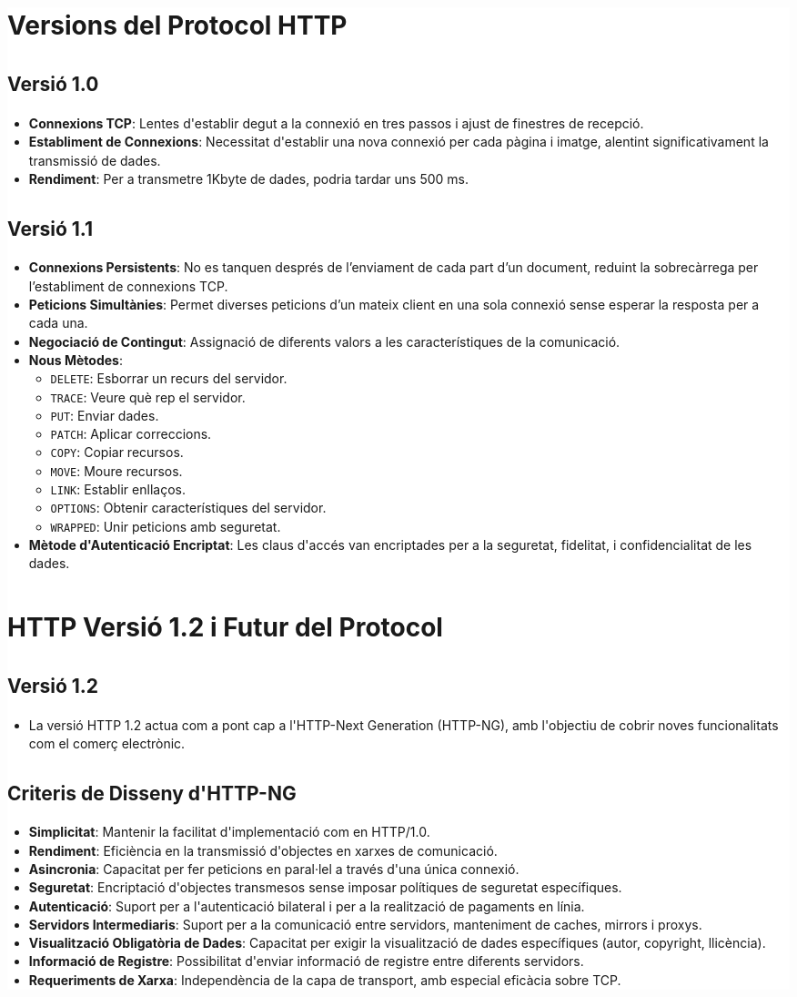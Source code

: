 

# Versions del Protocol HTTP

## Versió 1.0

- **Connexions TCP**: Lentes d'establir degut a la connexió en tres passos i ajust de finestres de recepció.
- **Establiment de Connexions**: Necessitat d'establir una nova connexió per cada pàgina i imatge, alentint significativament la transmissió de dades.
- **Rendiment**: Per a transmetre 1Kbyte de dades, podria tardar uns 500 ms.

## Versió 1.1

- **Connexions Persistents**: No es tanquen després de l’enviament de cada part d’un document, reduint la sobrecàrrega per l’establiment de connexions TCP.
- **Peticions Simultànies**: Permet diverses peticions d’un mateix client en una sola connexió sense esperar la resposta per a cada una.
- **Negociació de Contingut**: Assignació de diferents valors a les característiques de la comunicació.
- **Nous Mètodes**:
  - `DELETE`: Esborrar un recurs del servidor.
  - `TRACE`: Veure què rep el servidor.
  - `PUT`: Enviar dades.
  - `PATCH`: Aplicar correccions.
  - `COPY`: Copiar recursos.
  - `MOVE`: Moure recursos.
  - `LINK`: Establir enllaços.
  - `OPTIONS`: Obtenir característiques del servidor.
  - `WRAPPED`: Unir peticions amb seguretat.
- **Mètode d'Autenticació Encriptat**: Les claus d'accés van encriptades per a la seguretat, fidelitat, i confidencialitat de les dades.




# HTTP Versió 1.2 i Futur del Protocol

## Versió 1.2

- La versió HTTP 1.2 actua com a pont cap a l'HTTP-Next Generation (HTTP-NG), amb l'objectiu de cobrir noves funcionalitats com el comerç electrònic.

## Criteris de Disseny d'HTTP-NG

- **Simplicitat**: Mantenir la facilitat d'implementació com en HTTP/1.0.
- **Rendiment**: Eficiència en la transmissió d'objectes en xarxes de comunicació.
- **Asincronia**: Capacitat per fer peticions en paral·lel a través d'una única connexió.
- **Seguretat**: Encriptació d'objectes transmesos sense imposar polítiques de seguretat específiques.
- **Autenticació**: Suport per a l'autenticació bilateral i per a la realització de pagaments en línia.
- **Servidors Intermediaris**: Suport per a la comunicació entre servidors, manteniment de caches, mirrors i proxys.
- **Visualització Obligatòria de Dades**: Capacitat per exigir la visualització de dades específiques (autor, copyright, llicència).
- **Informació de Registre**: Possibilitat d'enviar informació de registre entre diferents servidors.
- **Requeriments de Xarxa**: Independència de la capa de transport, amb especial eficàcia sobre TCP.
